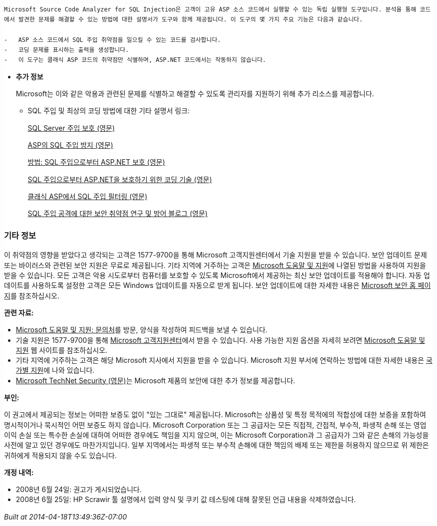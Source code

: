     Microsoft Source Code Analyzer for SQL Injection은 고객이 고유 ASP 소스 코드에서 실행할 수 있는 독립 실행형 도구입니다. 분석을 통해 코드에서 발견한 문제를 해결할 수 있는 방법에 대한 설명서가 도구와 함께 제공됩니다. 이 도구의 몇 가지 주요 기능은 다음과 같습니다.

    -   ASP 소스 코드에서 SQL 주입 취약점을 일으킬 수 있는 코드를 검사합니다.
    -   코딩 문제를 표시하는 출력을 생성합니다.
    -   이 도구는 클래식 ASP 코드의 취약점만 식별하며, ASP.NET 코드에서는 작동하지 않습니다.

-   **추가 정보**

    Microsoft는 이와 같은 악용과 관련된 문제를 식별하고 해결할 수 있도록 관리자를 지원하기 위해 추가 리소스를 제공합니다.

    -   SQL 주입 및 최상의 코딩 방법에 대한 기타 설명서 링크:

        [SQL Server 주입 보호 (영문)](http://msdn.microsoft.com/ko-kr/library/aa224806.aspx)

        [ASP의 SQL 주입 방지 (영문)](http://msdn.microsoft.com/ko-kr/library/cc676512.aspx)

        [방법: SQL 주입으로부터 ASP.NET 보호 (영문)](http://msdn.microsoft.com/ko-kr/library/ms998271.aspx)

        [SQL 주입으로부터 ASP.NET을 보호하기 위한 코딩 기술 (영문)](http://forums.asp.net/t/1254125.aspx)

        [클래식 ASP에서 SQL 주입 필터링 (영문)](http://blogs.iis.net/nazim/archive/2008/04/28/filtering-sql-injection-from-classic-asp.aspx)

        [SQL 주입 공격에 대한 보안 취약점 연구 및 방어 블로그 (영문)](http://blogs.technet.com/swi/archive/2008/05/29/sql-injection-attack.aspx)

### 기타 정보

이 취약점의 영향을 받았다고 생각되는 고객은 1577-9700을 통해 Microsoft 고객지원센터에서 기술 지원을 받을 수 있습니다. 보안 업데이트 문제 또는 바이러스와 관련된 보안 지원은 무료로 제공됩니다. 기타 지역에 거주하는 고객은 [Microsoft 도움말 및 지원](http://support.microsoft.com/)에 나열된 방법을 사용하여 지원을 받을 수 있습니다.
모든 고객은 악용 시도로부터 컴퓨터를 보호할 수 있도록 Microsoft에서 제공하는 최신 보안 업데이트를 적용해야 합니다. 자동 업데이트를 사용하도록 설정한 고객은 모든 Windows 업데이트를 자동으로 받게 됩니다. 보안 업데이트에 대한 자세한 내용은 [Microsoft 보안 홈 페이지](http://www.microsoft.com/security/default.mspx)를 참조하십시오.

**관련 자료:**

-   [Microsoft 도움말 및 지원: 문의처](https://support.microsoft.com/common/survey.aspx?scid=sw;en;1257&amp;showpage=1&amp;ws=technet&amp;sd=tech)를 방문, 양식을 작성하여 피드백을 보낼 수 있습니다.
-   기술 지원은 1577-9700을 통해 [Microsoft 고객지원센터](http://go.microsoft.com/fwlink/?linkid=21131)에서 받을 수 있습니다. 사용 가능한 지원 옵션을 자세히 보려면 [Microsoft 도움말 및 지원](http://support.microsoft.com/) 웹 사이트를 참조하십시오.
-   기타 지역에 거주하는 고객은 해당 Microsoft 지사에서 지원을 받을 수 있습니다. Microsoft 지원 부서에 연락하는 방법에 대한 자세한 내용은 [국가별 지원](http://go.microsoft.com/fwlink/?linkid=21155)에 나와 있습니다.
-   [Microsoft TechNet Security (영문)](http://go.microsoft.com/fwlink/?linkid=21132)는 Microsoft 제품의 보안에 대한 추가 정보를 제공합니다.

**부인:**

이 권고에서 제공되는 정보는 어떠한 보증도 없이 "있는 그대로" 제공됩니다. Microsoft는 상품성 및 특정 목적에의 적합성에 대한 보증을 포함하여 명시적이거나 묵시적인 어떤 보증도 하지 않습니다. Microsoft Corporation 또는 그 공급자는 모든 직접적, 간접적, 부수적, 파생적 손해 또는 영업 이익 손실 또는 특수한 손실에 대하여 어떠한 경우에도 책임을 지지 않으며, 이는 Microsoft Corporation과 그 공급자가 그와 같은 손해의 가능성을 사전에 알고 있던 경우에도 마찬가지입니다. 일부 지역에서는 파생적 또는 부수적 손해에 대한 책임의 배제 또는 제한을 허용하지 않으므로 위 제한은 귀하에게 적용되지 않을 수도 있습니다.

**개정 내역:**

-   2008년 6월 24일: 권고가 게시되었습니다.
-   2008년 6월 25일: HP Scrawir 툴 설명에서 입력 양식 및 쿠키 값 테스팅에 대해 잘못된 언급 내용을 삭제하였습니다.

*Built at 2014-04-18T13:49:36Z-07:00*
